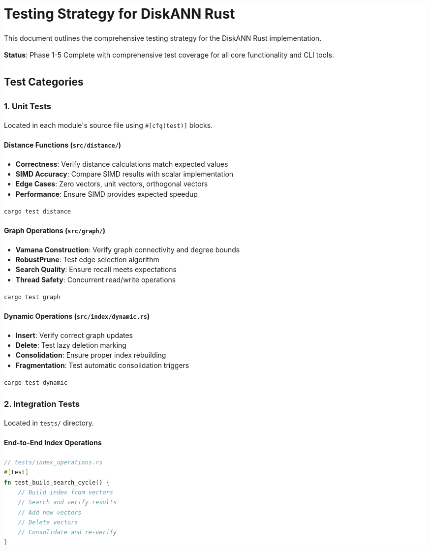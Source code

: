 # Testing Strategy for DiskANN Rust

This document outlines the comprehensive testing strategy for the DiskANN Rust implementation. 

**Status**: Phase 1-5 Complete with comprehensive test coverage for all core functionality and CLI tools.

## Test Categories

### 1. Unit Tests

Located in each module's source file using `#[cfg(test)]` blocks.

#### Distance Functions (`src/distance/`)
- **Correctness**: Verify distance calculations match expected values
- **SIMD Accuracy**: Compare SIMD results with scalar implementation
- **Edge Cases**: Zero vectors, unit vectors, orthogonal vectors
- **Performance**: Ensure SIMD provides expected speedup

```bash
cargo test distance
```

#### Graph Operations (`src/graph/`)
- **Vamana Construction**: Verify graph connectivity and degree bounds
- **RobustPrune**: Test edge selection algorithm
- **Search Quality**: Ensure recall meets expectations
- **Thread Safety**: Concurrent read/write operations

```bash
cargo test graph
```

#### Dynamic Operations (`src/index/dynamic.rs`)
- **Insert**: Verify correct graph updates
- **Delete**: Test lazy deletion marking
- **Consolidation**: Ensure proper index rebuilding
- **Fragmentation**: Test automatic consolidation triggers

```bash
cargo test dynamic
```

### 2. Integration Tests

Located in `tests/` directory.

#### End-to-End Index Operations
```rust
// tests/index_operations.rs
#[test]
fn test_build_search_cycle() {
    // Build index from vectors
    // Search and verify results
    // Add new vectors
    // Delete vectors
    // Consolidate and re-verify
}
```
